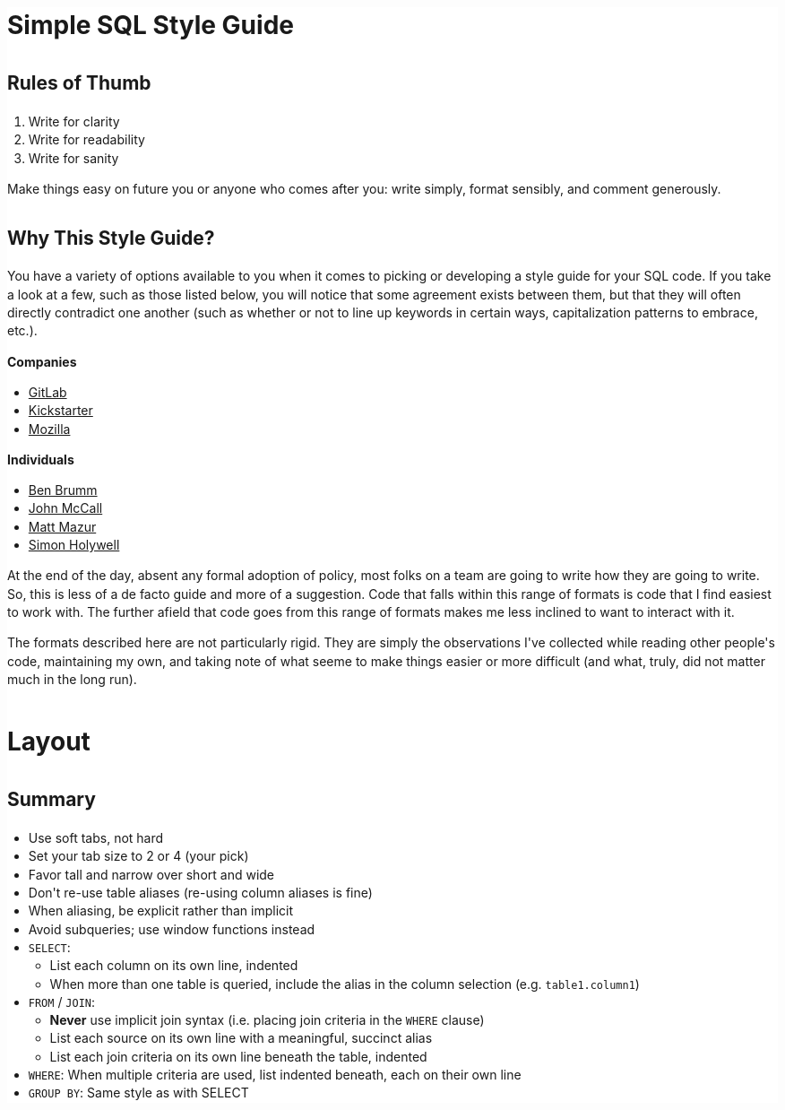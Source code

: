 # Simple SQL Style Guide

## Rules of Thumb

1. Write for clarity
2. Write for readability
3. Write for sanity

Make things easy on future you or anyone who comes after you: write simply, format sensibly, and comment generously.

## Why This Style Guide?

You have a variety of options available to you when it comes to picking or developing a style guide for your SQL code. If you take a look at a few, such as those listed below, you will notice that some agreement exists between them, but that they will often directly contradict one another (such as whether or not to line up keywords in certain ways, capitalization patterns to embrace, etc.).

**Companies**

- [GitLab](https://about.gitlab.com/handbook/business-technology/data-team/platform/sql-style-guide/)
- [Kickstarter](https://gist.github.com/fredbenenson/7bb92718e19138c20591)
- [Mozilla](https://docs.telemetry.mozilla.org/concepts/sql_style.html)

**Individuals**

- [Ben Brumm](https://www.databasestar.com/sql-best-practices/)
- [John McCall](https://tsqlstyle.lowlydba.com/)
- [Matt Mazur](https://github.com/mattm/sql-style-guide)
- [Simon Holywell](https://www.sqlstyle.guide/)


At the end of the day, absent any formal adoption of policy, most folks on a team are going to write how they are going to write. So, this is less of a de facto guide and more of a suggestion. Code that falls within this range of formats is code that I find easiest to work with. The further afield that code goes from this range of formats makes me less inclined to want to interact with it.

The formats described here are not particularly rigid. They are simply the observations I've collected while reading other people's code, maintaining my own, and taking note of what seeme to make things easier or more difficult (and what, truly, did not matter much in the long run).

# Layout

## Summary

- Use soft tabs, not hard
- Set your tab size to 2 or 4 (your pick)
- Favor tall and narrow over short and wide
- Don't re-use table aliases (re-using column aliases is fine)
- When aliasing, be explicit rather than implicit
- Avoid subqueries; use window functions instead
- `SELECT`:
    - List each column on its own line, indented
    - When more than one table is queried, include the alias in the column selection (e.g. `table1.column1`)
- `FROM` / `JOIN`:
  - **Never** use implicit join syntax (i.e. placing join criteria in the `WHERE` clause)
  - List each source on its own line with a meaningful, succinct alias
  - List each join criteria on its own line beneath the table, indented
- `WHERE`: When multiple criteria are used, list indented beneath, each on their own line
- `GROUP BY`: Same style as with SELECT
